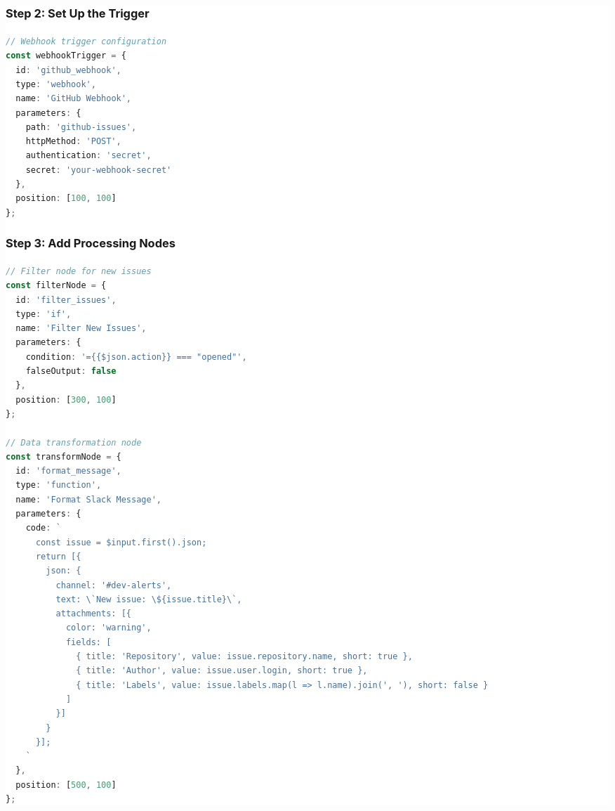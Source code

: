### Step 2: Set Up the Trigger

```typescript
// Webhook trigger configuration
const webhookTrigger = {
  id: 'github_webhook',
  type: 'webhook',
  name: 'GitHub Webhook',
  parameters: {
    path: 'github-issues',
    httpMethod: 'POST',
    authentication: 'secret',
    secret: 'your-webhook-secret'
  },
  position: [100, 100]
};
```

### Step 3: Add Processing Nodes

```typescript
// Filter node for new issues
const filterNode = {
  id: 'filter_issues',
  type: 'if',
  name: 'Filter New Issues',
  parameters: {
    condition: '={{$json.action}} === "opened"',
    falseOutput: false
  },
  position: [300, 100]
};

// Data transformation node
const transformNode = {
  id: 'format_message',
  type: 'function',
  name: 'Format Slack Message',
  parameters: {
    code: `
      const issue = $input.first().json;
      return [{
        json: {
          channel: '#dev-alerts',
          text: \`New issue: \${issue.title}\`,
          attachments: [{
            color: 'warning',
            fields: [
              { title: 'Repository', value: issue.repository.name, short: true },
              { title: 'Author', value: issue.user.login, short: true },
              { title: 'Labels', value: issue.labels.map(l => l.name).join(', '), short: false }
            ]
          }]
        }
      }];
    `
  },
  position: [500, 100]
};
```
